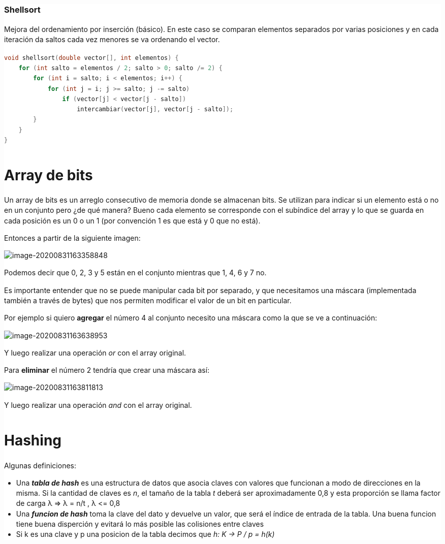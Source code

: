 ### Shellsort

Mejora del ordenamiento por inserción (básico). En este caso se comparan elementos separados por varias posiciones y en cada iteración da saltos cada vez menores se va ordenando el vector.

```c++
void shellsort(double vector[], int elementos) {
    for (int salto = elementos / 2; salto > 0; salto /= 2) {
        for (int i = salto; i < elementos; i++) {
        	for (int j = i; j >= salto; j -= salto)
                if (vector[j] < vector[j - salto])
                    intercambiar(vector[j], vector[j - salto]);
        }
    }
}
```

# Array de bits

Un array de bits es un arreglo consecutivo de memoria donde se almacenan bits. Se utilizan para indicar si un elemento está o no en un conjunto pero ¿de qué manera? Bueno cada elemento se corresponde con el subíndice del array y lo que se guarda en cada posición es un 0 o un 1 (por convención 1 es que está y 0 que no está).

Entonces a partir de la siguiente imagen:

![image-20200831163358848](https://i.loli.net/2020/09/01/gkfxXILESQWqopP.png)

Podemos decir que 0, 2, 3 y 5 están en el conjunto mientras que 1, 4, 6 y 7 no.

Es importante entender que no se puede manipular cada bit por separado, y que necesitamos una máscara (implementada también a través de bytes) que nos permiten modificar el valor de un bit en particular. 

Por ejemplo si quiero **agregar** el número 4 al conjunto necesito una máscara como la que se ve a continuación:

![image-20200831163638953](https://i.loli.net/2020/09/01/IytNcmC2rifa3p8.png)

Y luego realizar una operación *or* con el array original. 

Para **eliminar** el número 2 tendría que crear una máscara así:

![image-20200831163811813](https://i.loli.net/2020/09/01/4IgOTkaY7GjPhM5.png)

Y luego realizar una operación *and* con el array original. 



# Hashing 

Algunas definiciones:

* Una ***tabla de hash*** es una estructura de datos que asocia claves con valores que funcionan a modo de direcciones en la misma. Si la cantidad de claves es *n*, el tamaño de la tabla *t* deberá ser aproximadamente 0,8 y esta proporción se llama factor de carga λ => λ = n/t , λ  <= 0,8
* Una ***funcion de hash*** toma la clave del dato y devuelve un valor, que será el índice de entrada de la tabla. Una buena funcion tiene buena disperción y evitará lo más posible las colisiones entre claves
* Si k es una clave y p una posicion de la tabla decimos que *h: K -> P / p = h(k)*
